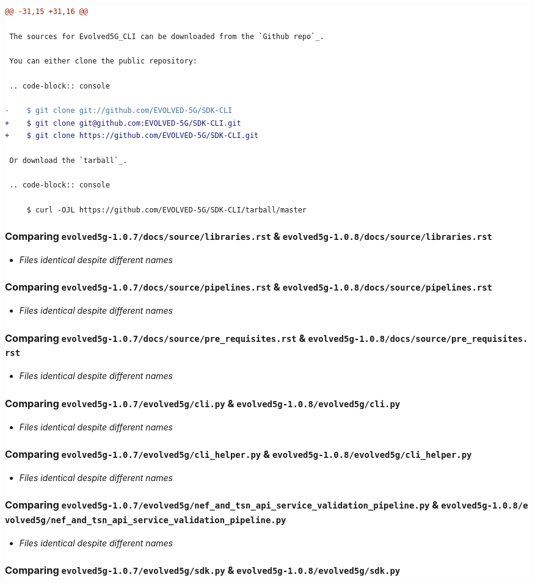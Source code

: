 ```diff
@@ -31,15 +31,16 @@
 
 The sources for Evolved5G_CLI can be downloaded from the `Github repo`_.
 
 You can either clone the public repository:
 
 .. code-block:: console
 
-    $ git clone git://github.com/EVOLVED-5G/SDK-CLI
+    $ git clone git@github.com:EVOLVED-5G/SDK-CLI.git
+    $ git clone https://github.com/EVOLVED-5G/SDK-CLI.git
 
 Or download the `tarball`_.
 
 .. code-block:: console
 
     $ curl -OJL https://github.com/EVOLVED-5G/SDK-CLI/tarball/master
```

### Comparing `evolved5g-1.0.7/docs/source/libraries.rst` & `evolved5g-1.0.8/docs/source/libraries.rst`

 * *Files identical despite different names*

### Comparing `evolved5g-1.0.7/docs/source/pipelines.rst` & `evolved5g-1.0.8/docs/source/pipelines.rst`

 * *Files identical despite different names*

### Comparing `evolved5g-1.0.7/docs/source/pre_requisites.rst` & `evolved5g-1.0.8/docs/source/pre_requisites.rst`

 * *Files identical despite different names*

### Comparing `evolved5g-1.0.7/evolved5g/cli.py` & `evolved5g-1.0.8/evolved5g/cli.py`

 * *Files identical despite different names*

### Comparing `evolved5g-1.0.7/evolved5g/cli_helper.py` & `evolved5g-1.0.8/evolved5g/cli_helper.py`

 * *Files identical despite different names*

### Comparing `evolved5g-1.0.7/evolved5g/nef_and_tsn_api_service_validation_pipeline.py` & `evolved5g-1.0.8/evolved5g/nef_and_tsn_api_service_validation_pipeline.py`

 * *Files identical despite different names*

### Comparing `evolved5g-1.0.7/evolved5g/sdk.py` & `evolved5g-1.0.8/evolved5g/sdk.py`

